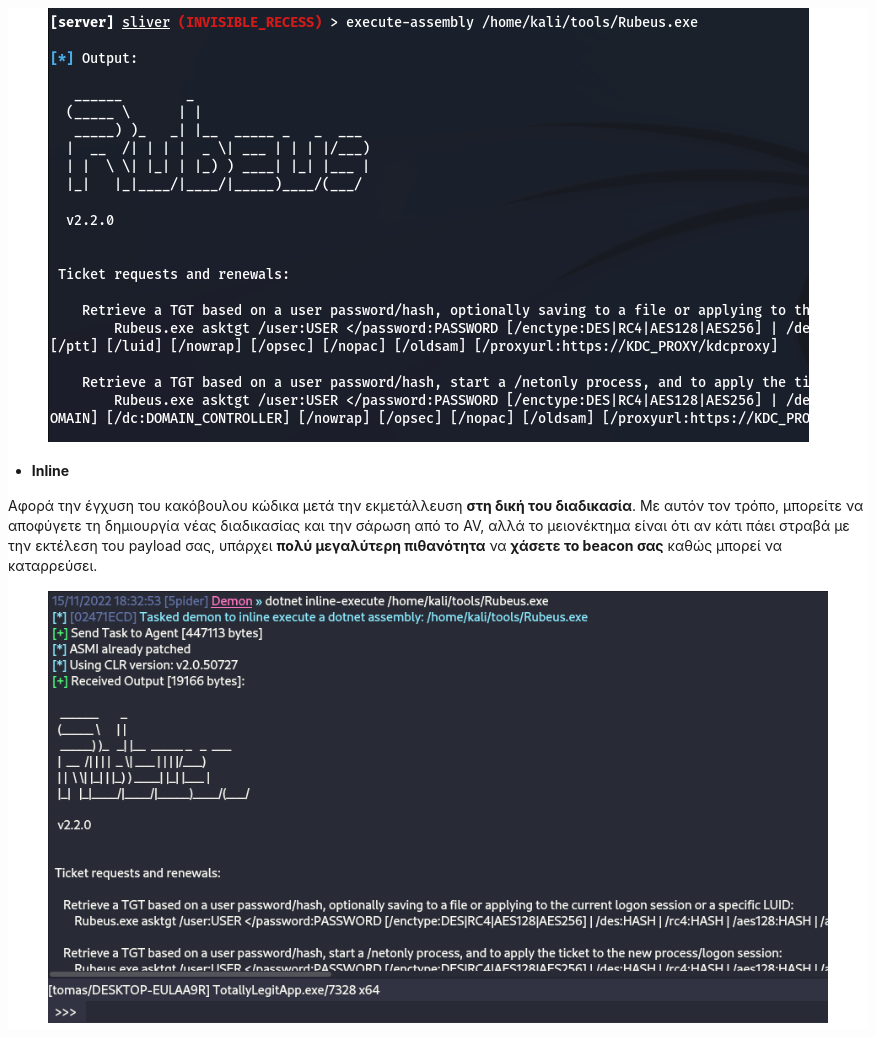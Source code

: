<figure><img src="../.gitbook/assets/image (215).png" alt=""><figcaption></figcaption></figure>

* **Inline**

Αφορά την έγχυση του κακόβουλου κώδικα μετά την εκμετάλλευση **στη δική του διαδικασία**. Με αυτόν τον τρόπο, μπορείτε να αποφύγετε τη δημιουργία νέας διαδικασίας και την σάρωση από το AV, αλλά το μειονέκτημα είναι ότι αν κάτι πάει στραβά με την εκτέλεση του payload σας, υπάρχει **πολύ μεγαλύτερη πιθανότητα** να **χάσετε το beacon σας** καθώς μπορεί να καταρρεύσει.

<figure><img src="../.gitbook/assets/image (1136).png" alt=""><figcaption></figcaption></figure>
